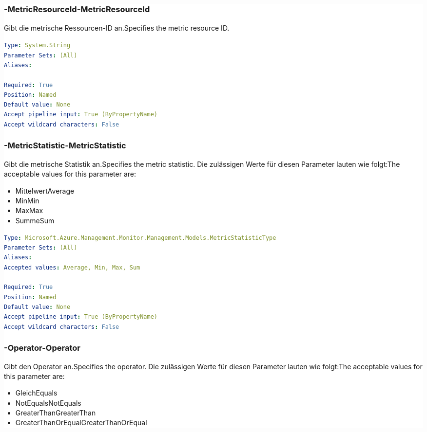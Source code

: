 ### <span data-ttu-id="5caa5-121">-MetricResourceId</span><span class="sxs-lookup"><span data-stu-id="5caa5-121">-MetricResourceId</span></span>
<span data-ttu-id="5caa5-122">Gibt die metrische Ressourcen-ID an.</span><span class="sxs-lookup"><span data-stu-id="5caa5-122">Specifies the metric resource ID.</span></span>

```yaml
Type: System.String
Parameter Sets: (All)
Aliases:

Required: True
Position: Named
Default value: None
Accept pipeline input: True (ByPropertyName)
Accept wildcard characters: False
```

### <span data-ttu-id="5caa5-123">-MetricStatistic</span><span class="sxs-lookup"><span data-stu-id="5caa5-123">-MetricStatistic</span></span>
<span data-ttu-id="5caa5-124">Gibt die metrische Statistik an.</span><span class="sxs-lookup"><span data-stu-id="5caa5-124">Specifies the metric statistic.</span></span>
<span data-ttu-id="5caa5-125">Die zulässigen Werte für diesen Parameter lauten wie folgt:</span><span class="sxs-lookup"><span data-stu-id="5caa5-125">The acceptable values for this parameter are:</span></span>
- <span data-ttu-id="5caa5-126">Mittelwert</span><span class="sxs-lookup"><span data-stu-id="5caa5-126">Average</span></span>
- <span data-ttu-id="5caa5-127">Min</span><span class="sxs-lookup"><span data-stu-id="5caa5-127">Min</span></span>
- <span data-ttu-id="5caa5-128">Max</span><span class="sxs-lookup"><span data-stu-id="5caa5-128">Max</span></span>
- <span data-ttu-id="5caa5-129">Summe</span><span class="sxs-lookup"><span data-stu-id="5caa5-129">Sum</span></span>

```yaml
Type: Microsoft.Azure.Management.Monitor.Management.Models.MetricStatisticType
Parameter Sets: (All)
Aliases:
Accepted values: Average, Min, Max, Sum

Required: True
Position: Named
Default value: None
Accept pipeline input: True (ByPropertyName)
Accept wildcard characters: False
```

### <span data-ttu-id="5caa5-130">-Operator</span><span class="sxs-lookup"><span data-stu-id="5caa5-130">-Operator</span></span>
<span data-ttu-id="5caa5-131">Gibt den Operator an.</span><span class="sxs-lookup"><span data-stu-id="5caa5-131">Specifies the operator.</span></span>
<span data-ttu-id="5caa5-132">Die zulässigen Werte für diesen Parameter lauten wie folgt:</span><span class="sxs-lookup"><span data-stu-id="5caa5-132">The acceptable values for this parameter are:</span></span>
- <span data-ttu-id="5caa5-133">Gleich</span><span class="sxs-lookup"><span data-stu-id="5caa5-133">Equals</span></span>
- <span data-ttu-id="5caa5-134">NotEquals</span><span class="sxs-lookup"><span data-stu-id="5caa5-134">NotEquals</span></span>
- <span data-ttu-id="5caa5-135">GreaterThan</span><span class="sxs-lookup"><span data-stu-id="5caa5-135">GreaterThan</span></span>
- <span data-ttu-id="5caa5-136">GreaterThanOrEqual</span><span class="sxs-lookup"><span data-stu-id="5caa5-136">GreaterThanOrEqual</span></span>